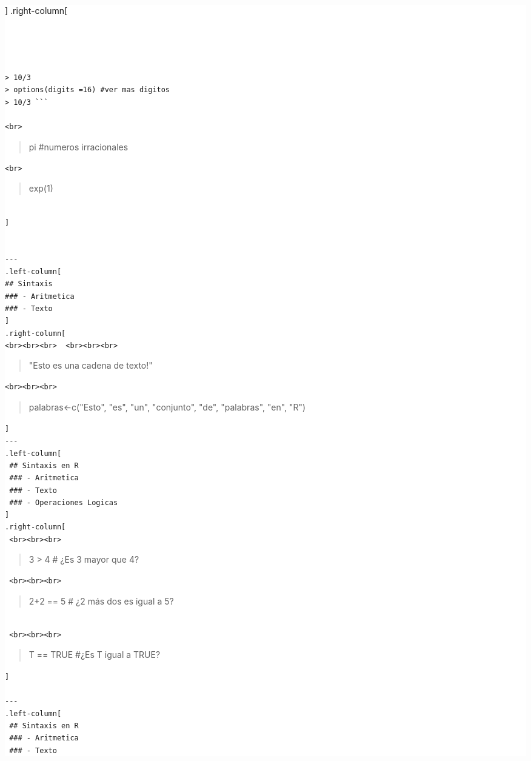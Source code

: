 ]
.right-column[

  <br><br><br>
  ```
  > 10/3
  > options(digits =16) #ver mas digitos
  > 10/3 ```

  <br>

  ```
  > pi #numeros irracionales
  ```
  <br>

  ```
  > exp(1)
  ```

]


---
.left-column[
  ## Sintaxis 
  ### - Aritmetica
  ### - Texto
]
.right-column[
  <br><br><br>  <br><br><br>
  ```
  > "Esto es una cadena de texto!"
 ```
<br><br><br>
  ```
  > palabras<-c("Esto", "es", "un", "conjunto", "de", "palabras", "en", "R")
 ```
]
---
.left-column[
  ## Sintaxis en R
  ### - Aritmetica
  ### - Texto
  ### - Operaciones Logicas
]
.right-column[
  <br><br><br>
  ```
  >  3 > 4 # ¿Es 3 mayor que 4?
 ```
  <br><br><br>  
  ```
  >  2+2 == 5 # ¿2 más dos es igual a 5?
 ```

  <br><br><br>  
  ```
  >  T == TRUE #¿Es T igual a TRUE?
 ```
]

---
.left-column[
  ## Sintaxis en R
  ### - Aritmetica
  ### - Texto
 ```